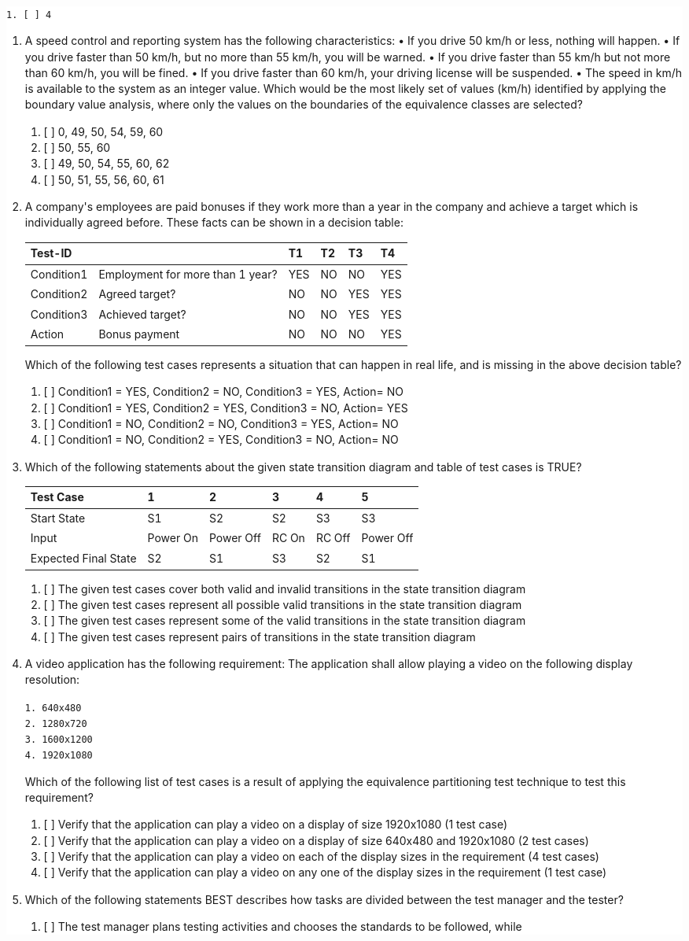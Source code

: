     1. [ ] 4
1. A speed control and reporting system has the following characteristics:
• If you drive 50 km/h or less, nothing will happen.
• If you drive faster than 50 km/h, but no more than 55 km/h, you will be warned.
• If you drive faster than 55 km/h but not more than 60 km/h, you will be fined.
• If you drive faster than 60 km/h, your driving license will be suspended.
• The speed in km/h is available to the system as an integer value.
Which would be the most likely set of values (km/h) identified by applying the boundary value
analysis, where only the values on the boundaries of the equivalence classes are selected?
    1. [ ] 0, 49, 50, 54, 59, 60
    1. [ ] 50, 55, 60
    1. [ ] 49, 50, 54, 55, 60, 62
    1. [ ] 50, 51, 55, 56, 60, 61
1. A company's employees are paid bonuses if they work more than a year in the company and
achieve a target which is individually agreed before.
These facts can be shown in a decision table:

    Test-ID |  | T1 | T2 | T3 | T4
    --- | --- | --- | --- | --- | ---
    Condition1 | Employment for more than 1 year? | YES | NO | NO | YES
    Condition2 | Agreed target? | NO | NO | YES | YES
    Condition3 | Achieved target? | NO | NO | YES | YES
    Action | Bonus payment | NO | NO | NO | YES

    Which of the following test cases represents a situation that can happen in real life, and is missing in the above decision table?
    1. [ ] Condition1 = YES, Condition2 = NO, Condition3 = YES, Action= NO
    1. [ ] Condition1 = YES, Condition2 = YES, Condition3 = NO, Action= YES
    1. [ ] Condition1 = NO, Condition2 = NO, Condition3 = YES, Action= NO
    1. [ ] Condition1 = NO, Condition2 = YES, Condition3 = NO, Action= NO
1. Which of the following statements about the given state transition diagram and table of test cases is TRUE?

    Test Case | 1 | 2 | 3 | 4 | 5
    --- | --- | --- | --- | --- | --- |
    Start State | S1 | S2 | S2 | S3 | S3
    Input | Power On | Power Off | RC On | RC Off | Power Off
    Expected Final State | S2 | S1 | S3 | S2 | S1

    1. [ ] The given test cases cover both valid and invalid transitions in the state transition diagram
    1. [ ] The given test cases represent all possible valid transitions in the state transition diagram
    1. [ ] The given test cases represent some of the valid transitions in the state transition diagram
    1. [ ] The given test cases represent pairs of transitions in the state transition diagram
1. A video application has the following requirement: The application shall allow playing a video on the following display resolution:
    ```
    1. 640x480
    2. 1280x720
    3. 1600x1200
    4. 1920x1080
    ```
    Which of the following list of test cases is a result of applying the equivalence partitioning test technique to test this requirement?
    1. [ ] Verify that the application can play a video on a display of size 1920x1080 (1 test case)
    1. [ ] Verify that the application can play a video on a display of size 640x480 and 1920x1080 (2
test cases)
    1. [ ] Verify that the application can play a video on each of the display sizes in the requirement
(4 test cases)
    1. [ ] Verify that the application can play a video on any one of the display sizes in the
requirement (1 test case)
1. Which of the following statements BEST describes how tasks are divided between the test
manager and the tester?
    1. [ ] The test manager plans testing activities and chooses the standards to be followed, while